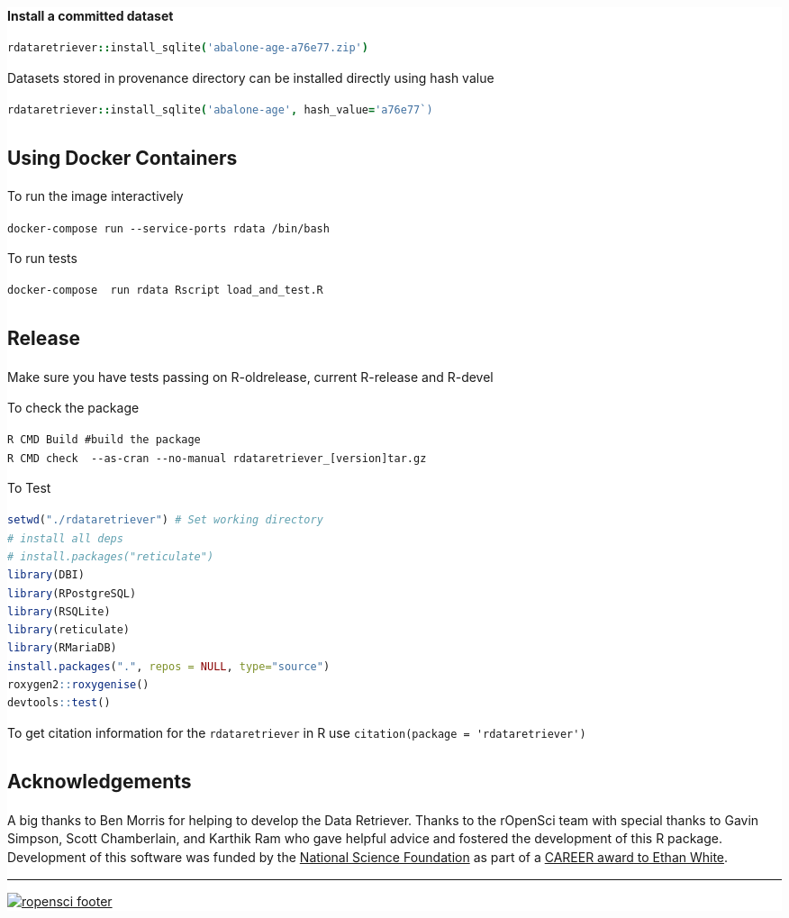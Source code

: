 **Install a committed dataset**
```coffee
rdataretriever::install_sqlite('abalone-age-a76e77.zip') 
```
Datasets stored in provenance directory can be installed directly using hash value
```coffee
rdataretriever::install_sqlite('abalone-age', hash_value='a76e77`)
``` 

## Using Docker Containers

To run the image interactively

`docker-compose run --service-ports rdata /bin/bash`

To run tests

`docker-compose  run rdata Rscript load_and_test.R`

Release
-------

Make sure you have tests passing on R-oldrelease, current R-release and R-devel

To check the package

```Shell
R CMD Build #build the package
R CMD check  --as-cran --no-manual rdataretriever_[version]tar.gz
```

To Test

```R
setwd("./rdataretriever") # Set working directory
# install all deps
# install.packages("reticulate")
library(DBI)
library(RPostgreSQL)
library(RSQLite)
library(reticulate)
library(RMariaDB)
install.packages(".", repos = NULL, type="source")
roxygen2::roxygenise()
devtools::test()
```

To get citation information for the `rdataretriever` in R use `citation(package = 'rdataretriever')`

Acknowledgements
----------------
A big thanks to Ben Morris for helping to develop the Data Retriever.
Thanks to the rOpenSci team with special thanks to Gavin Simpson,
Scott Chamberlain, and Karthik Ram who gave helpful advice and fostered
the development of this R package.
Development of this software was funded by the [National Science Foundation](https://nsf.gov/)
as part of a [CAREER award to Ethan White](https://nsf.gov/awardsearch/showAward.do?AwardNumber=0953694).

---
[![ropensci footer](https://ropensci.org/public_images/github_footer.png)](https://ropensci.org)
